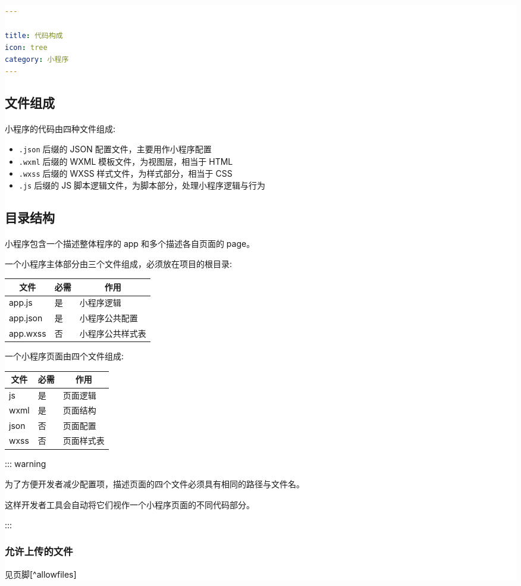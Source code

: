 ```yaml
---

title: 代码构成
icon: tree
category: 小程序
---
```


## 文件组成 <Badge text="重要" type="error" />

小程序的代码由四种文件组成:

- `.json` 后缀的 JSON 配置文件，主要用作小程序配置
- `.wxml` 后缀的 WXML 模板文件，为视图层，相当于 HTML
- `.wxss` 后缀的 WXSS 样式文件，为样式部分，相当于 CSS
- `.js` 后缀的 JS 脚本逻辑文件，为脚本部分，处理小程序逻辑与行为

## 目录结构 <Badge text="重要" type="error" />

小程序包含一个描述整体程序的 app 和多个描述各自页面的 page。

一个小程序主体部分由三个文件组成，必须放在项目的根目录:

| 文件     | 必需 | 作用             |
| -------- | ---- | ---------------- |
| app.js   | 是   | 小程序逻辑       |
| app.json | 是   | 小程序公共配置   |
| app.wxss | 否   | 小程序公共样式表 |

一个小程序页面由四个文件组成:

| 文件 | 必需 | 作用       |
| ---- | ---- | ---------- |
| js   | 是   | 页面逻辑   |
| wxml | 是   | 页面结构   |
| json | 否   | 页面配置   |
| wxss | 否   | 页面样式表 |

::: warning

为了方便开发者减少配置项，描述页面的四个文件必须具有相同的路径与文件名。

这样开发者工具会自动将它们视作一个小程序页面的不同代码部分。

:::

### 允许上传的文件 <Badge text="不重要" type="grey" />

见页脚[^allowfiles]
